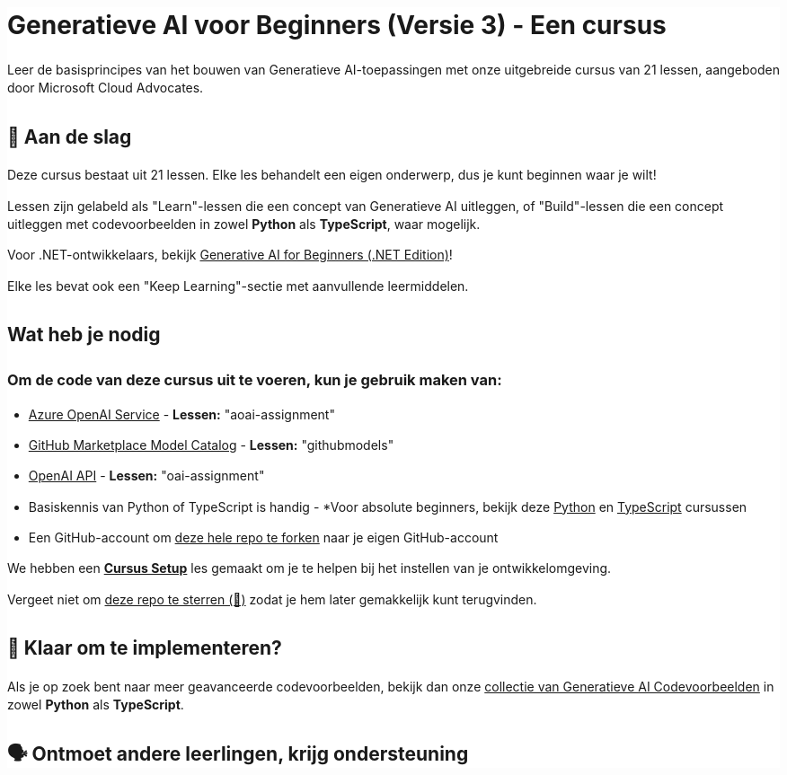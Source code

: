 
# Generatieve AI voor Beginners (Versie 3) - Een cursus

Leer de basisprincipes van het bouwen van Generatieve AI-toepassingen met onze uitgebreide cursus van 21 lessen, aangeboden door Microsoft Cloud Advocates.

## 🌱 Aan de slag

Deze cursus bestaat uit 21 lessen. Elke les behandelt een eigen onderwerp, dus je kunt beginnen waar je wilt!

Lessen zijn gelabeld als "Learn"-lessen die een concept van Generatieve AI uitleggen, of "Build"-lessen die een concept uitleggen met codevoorbeelden in zowel **Python** als **TypeScript**, waar mogelijk.

Voor .NET-ontwikkelaars, bekijk [Generative AI for Beginners (.NET Edition)](https://github.com/microsoft/Generative-AI-for-beginners-dotnet?WT.mc_id=academic-105485-koreyst)!

Elke les bevat ook een "Keep Learning"-sectie met aanvullende leermiddelen.

## Wat heb je nodig
### Om de code van deze cursus uit te voeren, kun je gebruik maken van:
 - [Azure OpenAI Service](https://aka.ms/genai-beginners/azure-open-ai?WT.mc_id=academic-105485-koreyst) - **Lessen:** "aoai-assignment"  
 - [GitHub Marketplace Model Catalog](https://aka.ms/genai-beginners/gh-models?WT.mc_id=academic-105485-koreyst) - **Lessen:** "githubmodels"  
 - [OpenAI API](https://aka.ms/genai-beginners/open-ai?WT.mc_id=academic-105485-koreyst) - **Lessen:** "oai-assignment"  

- Basiskennis van Python of TypeScript is handig - \*Voor absolute beginners, bekijk deze [Python](https://aka.ms/genai-beginners/python?WT.mc_id=academic-105485-koreyst) en [TypeScript](https://aka.ms/genai-beginners/typescript?WT.mc_id=academic-105485-koreyst) cursussen  
- Een GitHub-account om [deze hele repo te forken](https://aka.ms/genai-beginners/github?WT.mc_id=academic-105485-koreyst) naar je eigen GitHub-account  

We hebben een **[Cursus Setup](./00-course-setup/README.md?WT.mc_id=academic-105485-koreyst)** les gemaakt om je te helpen bij het instellen van je ontwikkelomgeving.

Vergeet niet om [deze repo te sterren (🌟)](https://docs.github.com/en/get-started/exploring-projects-on-github/saving-repositories-with-stars?WT.mc_id=academic-105485-koreyst) zodat je hem later gemakkelijk kunt terugvinden.

## 🧠 Klaar om te implementeren?

Als je op zoek bent naar meer geavanceerde codevoorbeelden, bekijk dan onze [collectie van Generatieve AI Codevoorbeelden](https://aka.ms/genai-beg-code?WT.mc_id=academic-105485-koreyst) in zowel **Python** als **TypeScript**.

## 🗣️ Ontmoet andere leerlingen, krijg ondersteuning
